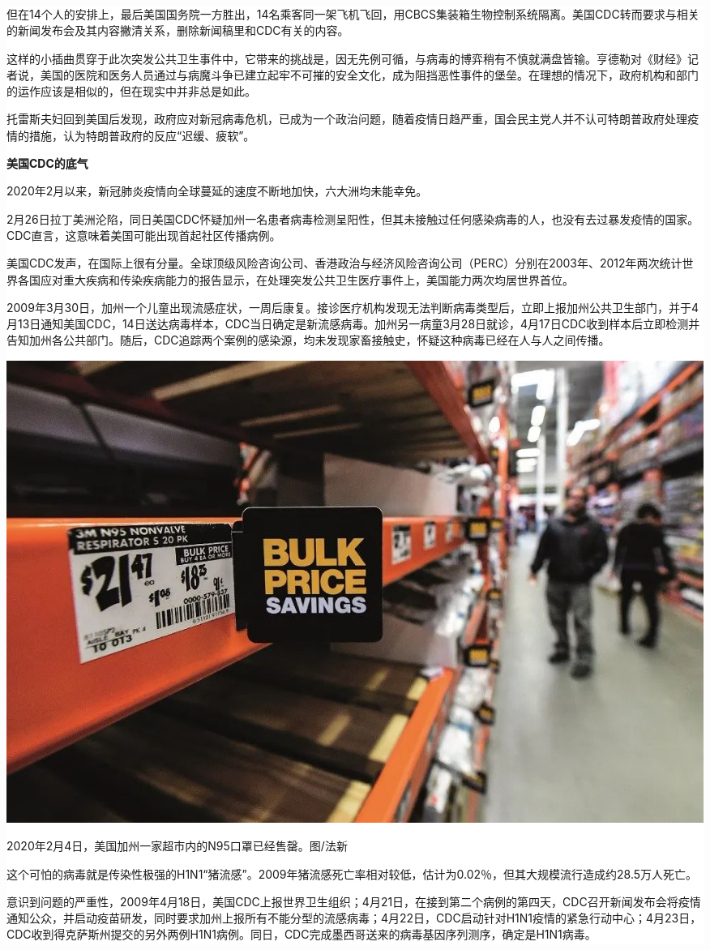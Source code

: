 但在14个人的安排上，最后美国国务院一方胜出，14名乘客同一架飞机飞回，用CBCS集装箱生物控制系统隔离。美国CDC转而要求与相关的新闻发布会及其内容撇清关系，删除新闻稿里和CDC有关的内容。

这样的小插曲贯穿于此次突发公共卫生事件中，它带来的挑战是，因无先例可循，与病毒的博弈稍有不慎就满盘皆输。亨德勒对《财经》记者说，美国的医院和医务人员通过与病魔斗争已建立起牢不可摧的安全文化，成为阻挡恶性事件的堡垒。在理想的情况下，政府机构和部门的运作应该是相似的，但在现实中并非总是如此。

托雷斯夫妇回到美国后发现，政府应对新冠病毒危机，已成为一个政治问题，随着疫情日趋严重，国会民主党人并不认可特朗普政府处理疫情的措施，认为特朗普政府的反应“迟缓、疲软”。

**美国CDC的底气**

2020年2月以来，新冠肺炎疫情向全球蔓延的速度不断地加快，六大洲均未能幸免。

2月26日拉丁美洲沦陷，同日美国CDC怀疑加州一名患者病毒检测呈阳性，但其未接触过任何感染病毒的人，也没有去过暴发疫情的国家。CDC直言，这意味着美国可能出现首起社区传播病例。

美国CDC发声，在国际上很有分量。全球顶级风险咨询公司、香港政治与经济风险咨询公司（PERC）分别在2003年、2012年两次统计世界各国应对重大疾病和传染疾病能力的报告显示，在处理突发公共卫生医疗事件上，美国能力两次均居世界首位。

2009年3月30日，加州一个儿童出现流感症状，一周后康复。接诊医疗机构发现无法判断病毒类型后，立即上报加州公共卫生部门，并于4月13日通知美国CDC，14日送达病毒样本，CDC当日确定是新流感病毒。加州另一病童3月28日就诊，4月17日CDC收到样本后立即检测并告知加州各公共部门。随后，CDC追踪两个案例的感染源，均未发现家畜接触史，怀疑这种病毒已经在人与人之间传播。

![](/images/post/6d91e04c501936111a2f73440e793eab.jpg)

2020年2月4日，美国加州一家超市内的N95口罩已经售罄。图/法新

这个可怕的病毒就是传染性极强的H1N1“猪流感”。2009年猪流感死亡率相对较低，估计为0.02％，但其大规模流行造成约28.5万人死亡。

意识到问题的严重性，2009年4月18日，美国CDC上报世界卫生组织；4月21日，在接到第二个病例的第四天，CDC召开新闻发布会将疫情通知公众，并启动疫苗研发，同时要求加州上报所有不能分型的流感病毒；4月22日，CDC启动针对H1N1疫情的紧急行动中心；4月23日，CDC收到得克萨斯州提交的另外两例H1N1病例。同日，CDC完成墨西哥送来的病毒基因序列测序，确定是H1N1病毒。
